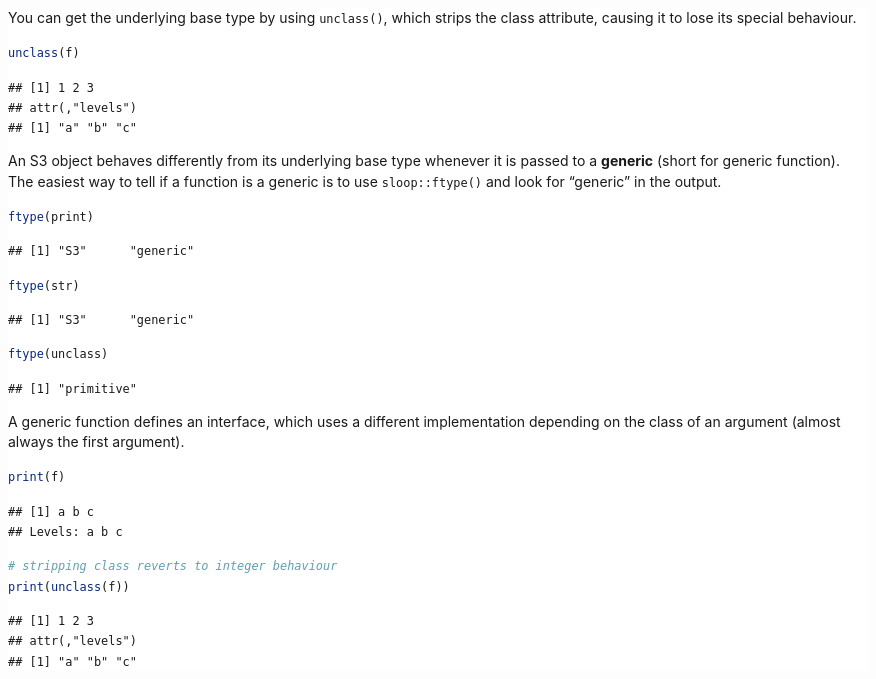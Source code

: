 You can get the underlying base type by using `unclass()`, which strips
the class attribute, causing it to lose its special behaviour.

``` r
unclass(f)
```

    ## [1] 1 2 3
    ## attr(,"levels")
    ## [1] "a" "b" "c"

An S3 object behaves differently from its underlying base type whenever
it is passed to a **generic** (short for generic function). The easiest
way to tell if a function is a generic is to use `sloop::ftype()` and
look for “generic” in the output.

``` r
ftype(print)
```

    ## [1] "S3"      "generic"

``` r
ftype(str)
```

    ## [1] "S3"      "generic"

``` r
ftype(unclass)
```

    ## [1] "primitive"

A generic function defines an interface, which uses a different
implementation depending on the class of an argument (almost always the
first argument).

``` r
print(f)
```

    ## [1] a b c
    ## Levels: a b c

``` r
# stripping class reverts to integer behaviour
print(unclass(f))
```

    ## [1] 1 2 3
    ## attr(,"levels")
    ## [1] "a" "b" "c"

